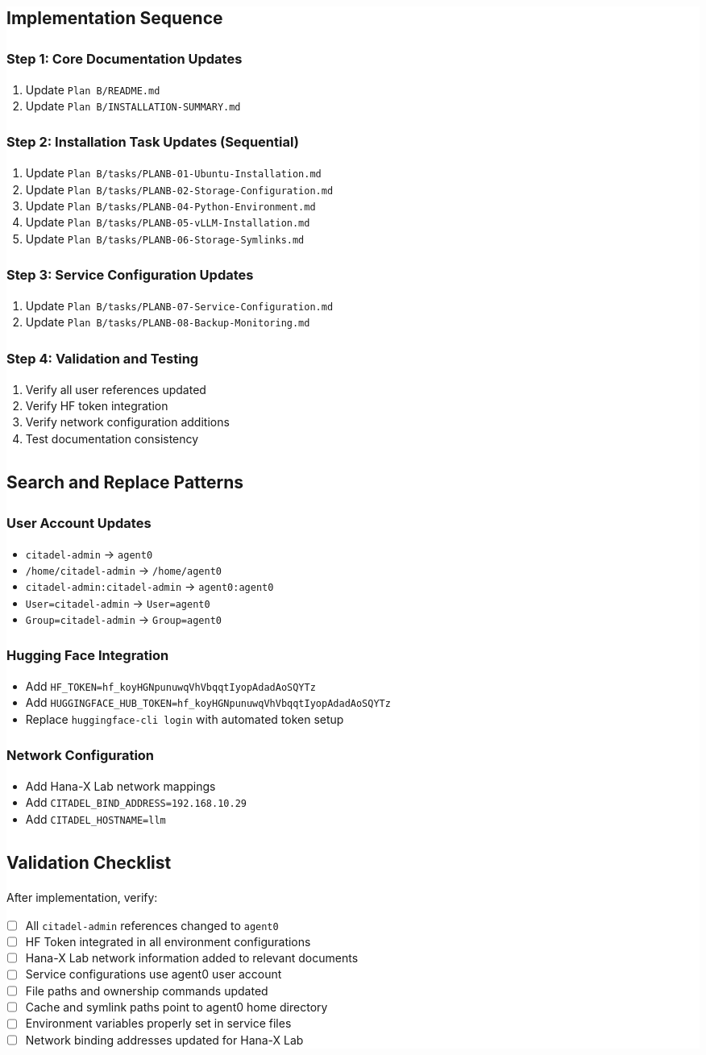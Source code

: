 ## Implementation Sequence

### Step 1: Core Documentation Updates
1. Update `Plan B/README.md`
2. Update `Plan B/INSTALLATION-SUMMARY.md`

### Step 2: Installation Task Updates (Sequential)
1. Update `Plan B/tasks/PLANB-01-Ubuntu-Installation.md`
2. Update `Plan B/tasks/PLANB-02-Storage-Configuration.md`
3. Update `Plan B/tasks/PLANB-04-Python-Environment.md`
4. Update `Plan B/tasks/PLANB-05-vLLM-Installation.md`
5. Update `Plan B/tasks/PLANB-06-Storage-Symlinks.md`

### Step 3: Service Configuration Updates
1. Update `Plan B/tasks/PLANB-07-Service-Configuration.md`
2. Update `Plan B/tasks/PLANB-08-Backup-Monitoring.md`

### Step 4: Validation and Testing
1. Verify all user references updated
2. Verify HF token integration
3. Verify network configuration additions
4. Test documentation consistency

## Search and Replace Patterns

### User Account Updates
- `citadel-admin` → `agent0`
- `/home/citadel-admin` → `/home/agent0`
- `citadel-admin:citadel-admin` → `agent0:agent0`
- `User=citadel-admin` → `User=agent0`
- `Group=citadel-admin` → `Group=agent0`

### Hugging Face Integration
- Add `HF_TOKEN=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`
- Add `HUGGINGFACE_HUB_TOKEN=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`
- Replace `huggingface-cli login` with automated token setup

### Network Configuration
- Add Hana-X Lab network mappings
- Add `CITADEL_BIND_ADDRESS=192.168.10.29`
- Add `CITADEL_HOSTNAME=llm`

## Validation Checklist

After implementation, verify:
- [ ] All `citadel-admin` references changed to `agent0`
- [ ] HF Token integrated in all environment configurations
- [ ] Hana-X Lab network information added to relevant documents
- [ ] Service configurations use agent0 user account
- [ ] File paths and ownership commands updated
- [ ] Cache and symlink paths point to agent0 home directory
- [ ] Environment variables properly set in service files
- [ ] Network binding addresses updated for Hana-X Lab
